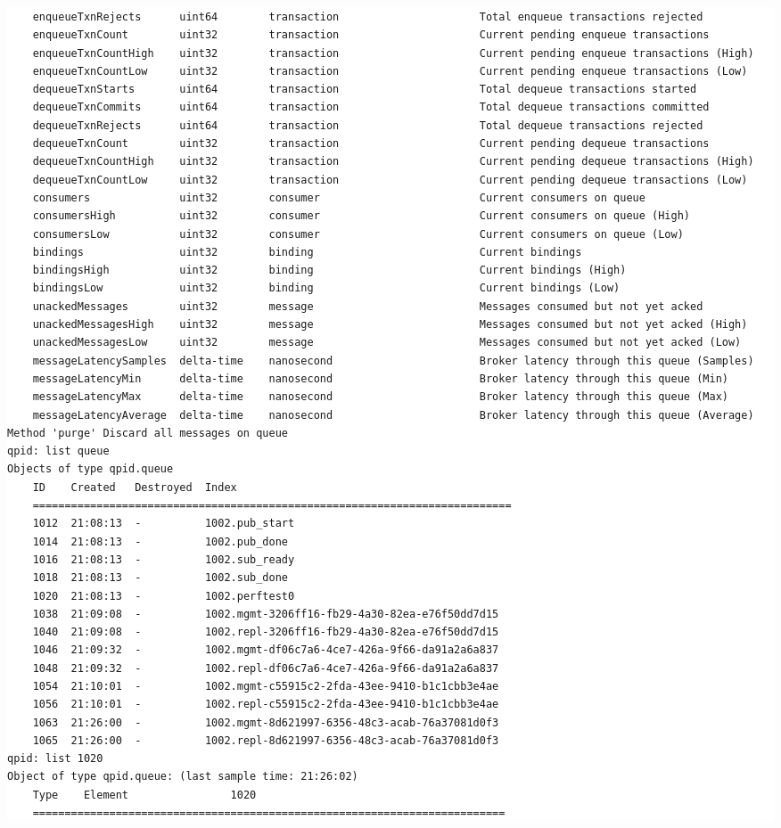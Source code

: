         enqueueTxnRejects      uint64        transaction                      Total enqueue transactions rejected
        enqueueTxnCount        uint32        transaction                      Current pending enqueue transactions
        enqueueTxnCountHigh    uint32        transaction                      Current pending enqueue transactions (High)
        enqueueTxnCountLow     uint32        transaction                      Current pending enqueue transactions (Low)
        dequeueTxnStarts       uint64        transaction                      Total dequeue transactions started
        dequeueTxnCommits      uint64        transaction                      Total dequeue transactions committed
        dequeueTxnRejects      uint64        transaction                      Total dequeue transactions rejected
        dequeueTxnCount        uint32        transaction                      Current pending dequeue transactions
        dequeueTxnCountHigh    uint32        transaction                      Current pending dequeue transactions (High)
        dequeueTxnCountLow     uint32        transaction                      Current pending dequeue transactions (Low)
        consumers              uint32        consumer                         Current consumers on queue
        consumersHigh          uint32        consumer                         Current consumers on queue (High)
        consumersLow           uint32        consumer                         Current consumers on queue (Low)
        bindings               uint32        binding                          Current bindings
        bindingsHigh           uint32        binding                          Current bindings (High)
        bindingsLow            uint32        binding                          Current bindings (Low)
        unackedMessages        uint32        message                          Messages consumed but not yet acked
        unackedMessagesHigh    uint32        message                          Messages consumed but not yet acked (High)
        unackedMessagesLow     uint32        message                          Messages consumed but not yet acked (Low)
        messageLatencySamples  delta-time    nanosecond                       Broker latency through this queue (Samples)
        messageLatencyMin      delta-time    nanosecond                       Broker latency through this queue (Min)
        messageLatencyMax      delta-time    nanosecond                       Broker latency through this queue (Max)
        messageLatencyAverage  delta-time    nanosecond                       Broker latency through this queue (Average)
    Method 'purge' Discard all messages on queue
    qpid: list queue
    Objects of type qpid.queue
        ID    Created   Destroyed  Index
        ===========================================================================
        1012  21:08:13  -          1002.pub_start
        1014  21:08:13  -          1002.pub_done
        1016  21:08:13  -          1002.sub_ready
        1018  21:08:13  -          1002.sub_done
        1020  21:08:13  -          1002.perftest0
        1038  21:09:08  -          1002.mgmt-3206ff16-fb29-4a30-82ea-e76f50dd7d15
        1040  21:09:08  -          1002.repl-3206ff16-fb29-4a30-82ea-e76f50dd7d15
        1046  21:09:32  -          1002.mgmt-df06c7a6-4ce7-426a-9f66-da91a2a6a837
        1048  21:09:32  -          1002.repl-df06c7a6-4ce7-426a-9f66-da91a2a6a837
        1054  21:10:01  -          1002.mgmt-c55915c2-2fda-43ee-9410-b1c1cbb3e4ae
        1056  21:10:01  -          1002.repl-c55915c2-2fda-43ee-9410-b1c1cbb3e4ae
        1063  21:26:00  -          1002.mgmt-8d621997-6356-48c3-acab-76a37081d0f3
        1065  21:26:00  -          1002.repl-8d621997-6356-48c3-acab-76a37081d0f3
    qpid: list 1020
    Object of type qpid.queue: (last sample time: 21:26:02)
        Type    Element                1020
        ==========================================================================